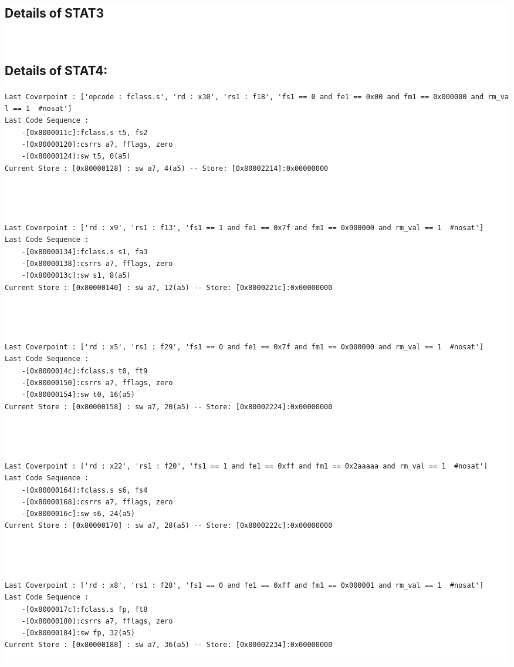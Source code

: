 ## Details of STAT3

```


```

## Details of STAT4:

```
Last Coverpoint : ['opcode : fclass.s', 'rd : x30', 'rs1 : f18', 'fs1 == 0 and fe1 == 0x00 and fm1 == 0x000000 and rm_val == 1  #nosat']
Last Code Sequence : 
	-[0x8000011c]:fclass.s t5, fs2
	-[0x80000120]:csrrs a7, fflags, zero
	-[0x80000124]:sw t5, 0(a5)
Current Store : [0x80000128] : sw a7, 4(a5) -- Store: [0x80002214]:0x00000000




Last Coverpoint : ['rd : x9', 'rs1 : f13', 'fs1 == 1 and fe1 == 0x7f and fm1 == 0x000000 and rm_val == 1  #nosat']
Last Code Sequence : 
	-[0x80000134]:fclass.s s1, fa3
	-[0x80000138]:csrrs a7, fflags, zero
	-[0x8000013c]:sw s1, 8(a5)
Current Store : [0x80000140] : sw a7, 12(a5) -- Store: [0x8000221c]:0x00000000




Last Coverpoint : ['rd : x5', 'rs1 : f29', 'fs1 == 0 and fe1 == 0x7f and fm1 == 0x000000 and rm_val == 1  #nosat']
Last Code Sequence : 
	-[0x8000014c]:fclass.s t0, ft9
	-[0x80000150]:csrrs a7, fflags, zero
	-[0x80000154]:sw t0, 16(a5)
Current Store : [0x80000158] : sw a7, 20(a5) -- Store: [0x80002224]:0x00000000




Last Coverpoint : ['rd : x22', 'rs1 : f20', 'fs1 == 1 and fe1 == 0xff and fm1 == 0x2aaaaa and rm_val == 1  #nosat']
Last Code Sequence : 
	-[0x80000164]:fclass.s s6, fs4
	-[0x80000168]:csrrs a7, fflags, zero
	-[0x8000016c]:sw s6, 24(a5)
Current Store : [0x80000170] : sw a7, 28(a5) -- Store: [0x8000222c]:0x00000000




Last Coverpoint : ['rd : x8', 'rs1 : f28', 'fs1 == 0 and fe1 == 0xff and fm1 == 0x000001 and rm_val == 1  #nosat']
Last Code Sequence : 
	-[0x8000017c]:fclass.s fp, ft8
	-[0x80000180]:csrrs a7, fflags, zero
	-[0x80000184]:sw fp, 32(a5)
Current Store : [0x80000188] : sw a7, 36(a5) -- Store: [0x80002234]:0x00000000


```